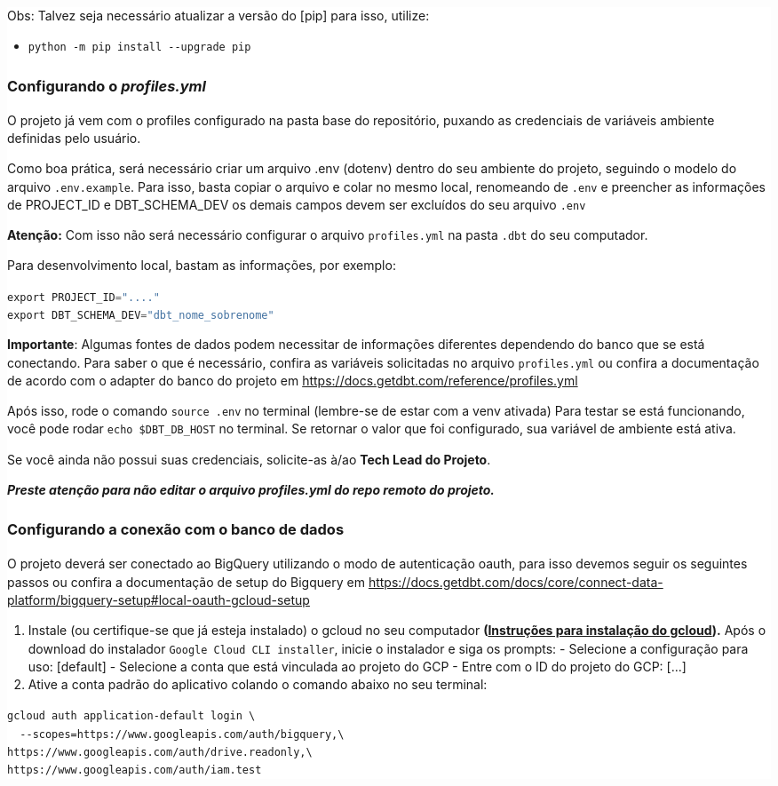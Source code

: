 Obs: Talvez seja necessário atualizar a versão do [pip] para isso, utilize:

- `python -m pip install --upgrade pip`

### Configurando o *profiles.yml*

O projeto já vem com o profiles configurado na pasta base do repositório, puxando as credenciais de variáveis ambiente definidas pelo usuário.

Como boa prática, será necessário criar um arquivo .env (dotenv) dentro do seu ambiente do projeto, seguindo o modelo do arquivo `.env.example`. Para isso, basta copiar o arquivo e colar no mesmo local, renomeando de `.env` e preencher as informações de PROJECT_ID e DBT_SCHEMA_DEV os demais campos devem ser excluídos do seu arquivo `.env`

**Atenção:** Com isso não será necessário configurar o arquivo `profiles.yml` na pasta `.dbt` do seu computador.

Para desenvolvimento local, bastam as informações, por exemplo:

```python
export PROJECT_ID="...."
export DBT_SCHEMA_DEV="dbt_nome_sobrenome"
```

**Importante**: Algumas fontes de dados podem necessitar de informações diferentes dependendo do banco que se está conectando. Para saber o que é necessário, confira as variáveis solicitadas no arquivo `profiles.yml` ou confira a documentação de acordo com o adapter do banco do projeto em https://docs.getdbt.com/reference/profiles.yml

Após isso, rode o comando `source .env` no terminal (lembre-se de estar com a venv ativada)
Para testar se está funcionando, você pode rodar `echo $DBT_DB_HOST` no terminal. Se retornar o valor que foi configurado, sua variável de ambiente está ativa.

Se você ainda não possui suas credenciais, solicite-as à/ao **Tech Lead do Projeto**.

***Preste atenção para não editar o arquivo profiles.yml do repo remoto do projeto.***

### Configurando a conexão com o banco de dados

O projeto deverá ser conectado ao BigQuery utilizando o modo de autenticação oauth, para isso devemos seguir os seguintes passos ou confira a documentação de setup do Bigquery em https://docs.getdbt.com/docs/core/connect-data-platform/bigquery-setup#local-oauth-gcloud-setup

1. Instale (ou certifique-se que já esteja instalado) o gcloud no seu computador **([Instruções para instalação do gcloud](https://cloud.google.com/sdk/docs/install?hl=pt-br)).**
    Após o download do instalador `Google Cloud CLI installer`, inicie o instalador e siga os prompts:
        - Selecione a configuração para uso: [default]
        - Selecione a conta que está vinculada ao projeto do GCP
        - Entre com o ID do projeto do GCP: [...]
2. Ative a conta padrão do aplicativo colando o comando abaixo no seu terminal:

```
gcloud auth application-default login \
  --scopes=https://www.googleapis.com/auth/bigquery,\
https://www.googleapis.com/auth/drive.readonly,\
https://www.googleapis.com/auth/iam.test

```
